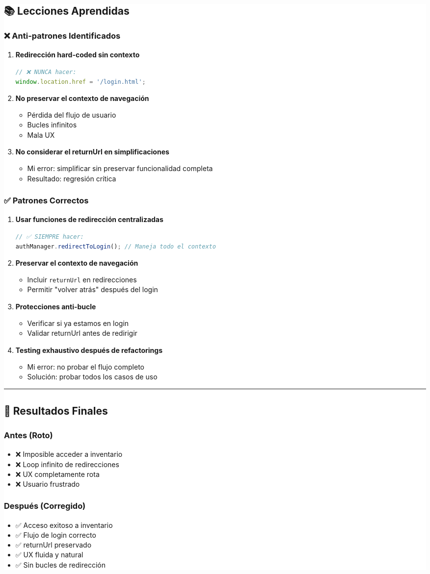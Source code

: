 
## 📚 Lecciones Aprendidas

### ❌ Anti-patrones Identificados

1. **Redirección hard-coded sin contexto**
   ```javascript
   // ❌ NUNCA hacer:
   window.location.href = '/login.html';
   ```

2. **No preservar el contexto de navegación**
   - Pérdida del flujo de usuario
   - Bucles infinitos
   - Mala UX

3. **No considerar el returnUrl en simplificaciones**
   - Mi error: simplificar sin preservar funcionalidad completa
   - Resultado: regresión crítica

### ✅ Patrones Correctos

1. **Usar funciones de redirección centralizadas**
   ```javascript
   // ✅ SIEMPRE hacer:
   authManager.redirectToLogin(); // Maneja todo el contexto
   ```

2. **Preservar el contexto de navegación**
   - Incluir `returnUrl` en redirecciones
   - Permitir "volver atrás" después del login

3. **Protecciones anti-bucle**
   - Verificar si ya estamos en login
   - Validar returnUrl antes de redirigir

4. **Testing exhaustivo después de refactorings**
   - Mi error: no probar el flujo completo
   - Solución: probar todos los casos de uso

---

## 🎯 Resultados Finales

### Antes (Roto)
- ❌ Imposible acceder a inventario
- ❌ Loop infinito de redirecciones
- ❌ UX completamente rota
- ❌ Usuario frustrado

### Después (Corregido)
- ✅ Acceso exitoso a inventario
- ✅ Flujo de login correcto
- ✅ returnUrl preservado
- ✅ UX fluida y natural
- ✅ Sin bucles de redirección
